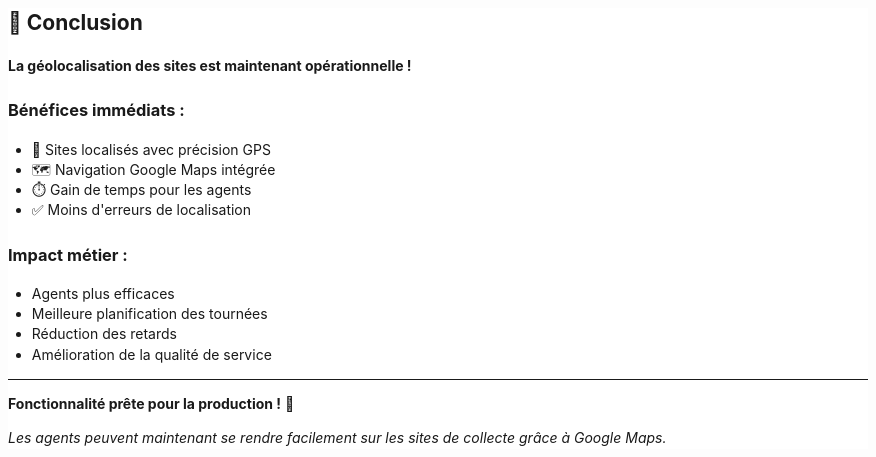## 🎊 Conclusion

**La géolocalisation des sites est maintenant opérationnelle !**

### Bénéfices immédiats :
- 📍 Sites localisés avec précision GPS
- 🗺️ Navigation Google Maps intégrée
- ⏱️ Gain de temps pour les agents
- ✅ Moins d'erreurs de localisation

### Impact métier :
- Agents plus efficaces
- Meilleure planification des tournées
- Réduction des retards
- Amélioration de la qualité de service

---

**Fonctionnalité prête pour la production !** 🚀

*Les agents peuvent maintenant se rendre facilement sur les sites de collecte grâce à Google Maps.*

